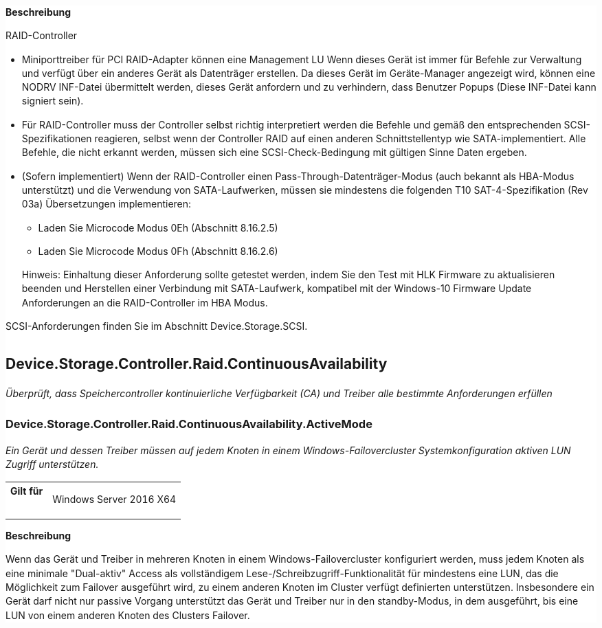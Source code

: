**Beschreibung**

RAID-Controller

-   Miniporttreiber für PCI RAID-Adapter können eine Management LU Wenn dieses Gerät ist immer für Befehle zur Verwaltung und verfügt über ein anderes Gerät als Datenträger erstellen. Da dieses Gerät im Geräte-Manager angezeigt wird, können eine NODRV INF-Datei übermittelt werden, dieses Gerät anfordern und zu verhindern, dass Benutzer Popups (Diese INF-Datei kann signiert sein).

-   Für RAID-Controller muss der Controller selbst richtig interpretiert werden die Befehle und gemäß den entsprechenden SCSI-Spezifikationen reagieren, selbst wenn der Controller RAID auf einen anderen Schnittstellentyp wie SATA-implementiert. Alle Befehle, die nicht erkannt werden, müssen sich eine SCSI-Check-Bedingung mit gültigen Sinne Daten ergeben.

-   (Sofern implementiert) Wenn der RAID-Controller einen Pass-Through-Datenträger-Modus (auch bekannt als HBA-Modus unterstützt) und die Verwendung von SATA-Laufwerken, müssen sie mindestens die folgenden T10 SAT-4-Spezifikation (Rev 03a) Übersetzungen implementieren:

    -   Laden Sie Microcode Modus 0Eh (Abschnitt 8.16.2.5)

    -   Laden Sie Microcode Modus 0Fh (Abschnitt 8.16.2.6)

    Hinweis: Einhaltung dieser Anforderung sollte getestet werden, indem Sie den Test mit HLK Firmware zu aktualisieren beenden und Herstellen einer Verbindung mit SATA-Laufwerk, kompatibel mit der Windows-10 Firmware Update Anforderungen an die RAID-Controller im HBA Modus.

SCSI-Anforderungen finden Sie im Abschnitt Device.Storage.SCSI.

<a name="device.storage.controller.raid.continuousavailability"></a>
## <a name="devicestoragecontrollerraidcontinuousavailability"></a>Device.Storage.Controller.Raid.ContinuousAvailability

*Überprüft, dass Speichercontroller kontinuierliche Verfügbarkeit (CA) und Treiber alle bestimmte Anforderungen erfüllen*

### <a name="devicestoragecontrollerraidcontinuousavailabilityactivemode"></a>Device.Storage.Controller.Raid.ContinuousAvailability.ActiveMode

*Ein Gerät und dessen Treiber müssen auf jedem Knoten in einem Windows-Failovercluster Systemkonfiguration aktiven LUN Zugriff unterstützen.*

<table>
<tr>
<th>Gilt für</th>
<td>
<p>Windows Server 2016 X64</p>
</td></tr></table>

**Beschreibung**

Wenn das Gerät und Treiber in mehreren Knoten in einem Windows-Failovercluster konfiguriert werden, muss jedem Knoten als eine minimale "Dual-aktiv" Access als vollständigem Lese-/Schreibzugriff-Funktionalität für mindestens eine LUN, das die Möglichkeit zum Failover ausgeführt wird, zu einem anderen Knoten im Cluster verfügt definierten unterstützen. Insbesondere ein Gerät darf nicht nur passive Vorgang unterstützt das Gerät und Treiber nur in den standby-Modus, in dem ausgeführt, bis eine LUN von einem anderen Knoten des Clusters Failover.
